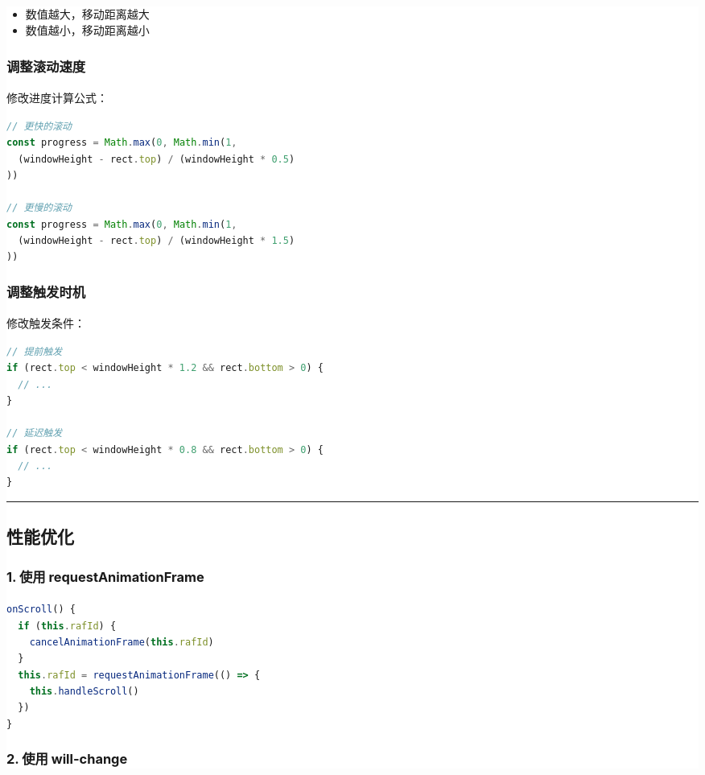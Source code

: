 - 数值越大，移动距离越大
- 数值越小，移动距离越小

### 调整滚动速度

修改进度计算公式：

```javascript
// 更快的滚动
const progress = Math.max(0, Math.min(1,
  (windowHeight - rect.top) / (windowHeight * 0.5)
))

// 更慢的滚动
const progress = Math.max(0, Math.min(1,
  (windowHeight - rect.top) / (windowHeight * 1.5)
))
```

### 调整触发时机

修改触发条件：

```javascript
// 提前触发
if (rect.top < windowHeight * 1.2 && rect.bottom > 0) {
  // ...
}

// 延迟触发
if (rect.top < windowHeight * 0.8 && rect.bottom > 0) {
  // ...
}
```

---

## 性能优化

### 1. 使用 requestAnimationFrame

```javascript
onScroll() {
  if (this.rafId) {
    cancelAnimationFrame(this.rafId)
  }
  this.rafId = requestAnimationFrame(() => {
    this.handleScroll()
  })
}
```

### 2. 使用 will-change

